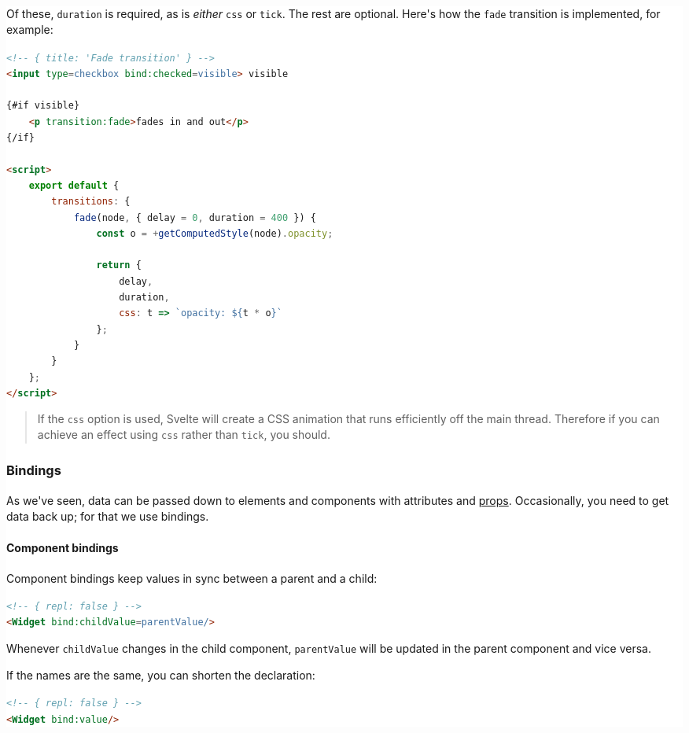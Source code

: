 Of these, `duration` is required, as is *either* `css` or `tick`. The rest are optional. Here's how the `fade` transition is implemented, for example:

```html
<!-- { title: 'Fade transition' } -->
<input type=checkbox bind:checked=visible> visible

{#if visible}
	<p transition:fade>fades in and out</p>
{/if}

<script>
	export default {
		transitions: {
			fade(node, { delay = 0, duration = 400 }) {
				const o = +getComputedStyle(node).opacity;

				return {
					delay,
					duration,
					css: t => `opacity: ${t * o}`
				};
			}
		}
	};
</script>
```

> If the `css` option is used, Svelte will create a CSS animation that runs efficiently off the main thread. Therefore if you can achieve an effect using `css` rather than `tick`, you should.


### Bindings

As we've seen, data can be passed down to elements and components with attributes and [props](guide#props). Occasionally, you need to get data back up; for that we use bindings.


#### Component bindings

Component bindings keep values in sync between a parent and a child:

```html
<!-- { repl: false } -->
<Widget bind:childValue=parentValue/>
```

Whenever `childValue` changes in the child component, `parentValue` will be updated in the parent component and vice versa.

If the names are the same, you can shorten the declaration:

```html
<!-- { repl: false } -->
<Widget bind:value/>
```
